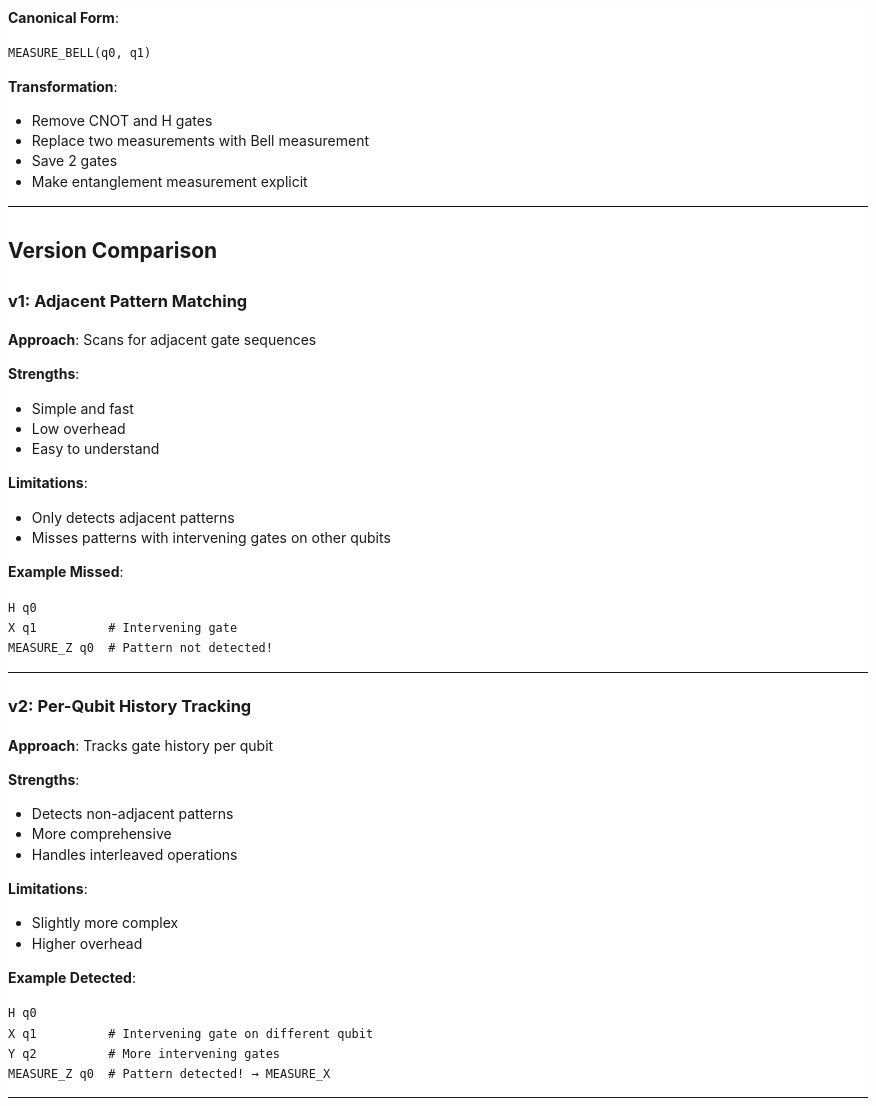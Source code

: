 **Canonical Form**:
```
MEASURE_BELL(q0, q1)
```

**Transformation**:
- Remove CNOT and H gates
- Replace two measurements with Bell measurement
- Save 2 gates
- Make entanglement measurement explicit

---

## Version Comparison

### v1: Adjacent Pattern Matching

**Approach**: Scans for adjacent gate sequences

**Strengths**:
- Simple and fast
- Low overhead
- Easy to understand

**Limitations**:
- Only detects adjacent patterns
- Misses patterns with intervening gates on other qubits

**Example Missed**:
```qir
H q0
X q1          # Intervening gate
MEASURE_Z q0  # Pattern not detected!
```

---

### v2: Per-Qubit History Tracking

**Approach**: Tracks gate history per qubit

**Strengths**:
- Detects non-adjacent patterns
- More comprehensive
- Handles interleaved operations

**Limitations**:
- Slightly more complex
- Higher overhead

**Example Detected**:
```qir
H q0
X q1          # Intervening gate on different qubit
Y q2          # More intervening gates
MEASURE_Z q0  # Pattern detected! → MEASURE_X
```

---